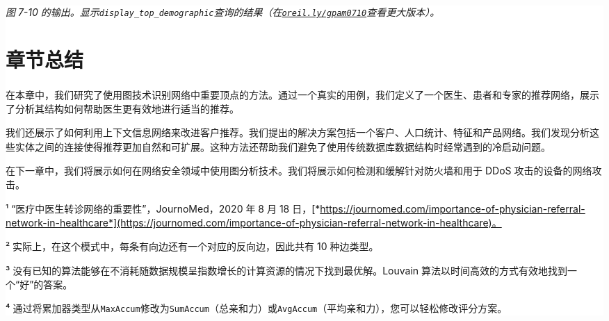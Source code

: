 ###### 图 7-10 的输出。显示`display_top_demographic`查询的结果（在[`oreil.ly/gpam0710`](https://oreil.ly/gpam0710)查看更大版本）。

# 章节总结

在本章中，我们研究了使用图技术识别网络中重要顶点的方法。通过一个真实的用例，我们定义了一个医生、患者和专家的推荐网络，展示了分析其结构如何帮助医生更有效地进行适当的推荐。

我们还展示了如何利用上下文信息网络来改进客户推荐。我们提出的解决方案包括一个客户、人口统计、特征和产品网络。我们发现分析这些实体之间的连接使得推荐更加自然和可扩展。这种方法还帮助我们避免了使用传统数据库数据结构时经常遇到的冷启动问题。

在下一章中，我们将展示如何在网络安全领域中使用图分析技术。我们将展示如何检测和缓解针对防火墙和用于 DDoS 攻击的设备的网络攻击。

¹ “医疗中医生转诊网络的重要性”，JournoMed，2020 年 8 月 18 日，[*https://journomed.com/importance-of-physician-referral-network-in-healthcare*](https://journomed.com/importance-of-physician-referral-network-in-healthcare)。

² 实际上，在这个模式中，每条有向边还有一个对应的反向边，因此共有 10 种边类型。

³ 没有已知的算法能够在不消耗随数据规模呈指数增长的计算资源的情况下找到最优解。Louvain 算法以时间高效的方式有效地找到一个“好”的答案。

⁴ 通过将累加器类型从`MaxAccum`修改为`SumAccum`（总亲和力）或`AvgAccum`（平均亲和力），您可以轻松修改评分方案。
